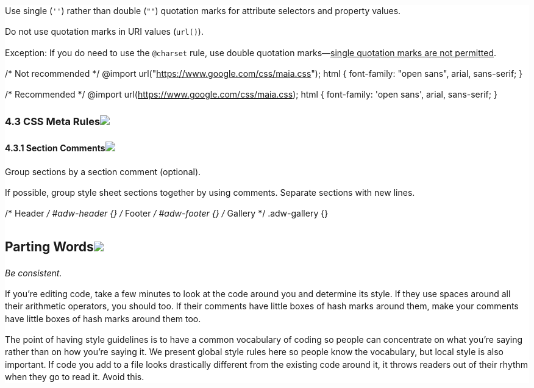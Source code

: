 Use single (`''`) rather than double (`""`) quotation marks for attribute selectors and property values.

Do not use quotation marks in URI values (`url()`).

Exception: If you do need to use the `@charset` rule, use double quotation marks—[single quotation marks are not permitted](https://www.w3.org/TR/CSS21/syndata.html#charset).

/* Not recommended */  @import url("https://www.google.com/css/maia.css"); html { font-family:  "open sans", arial, sans-serif;  }

/* Recommended */  @import url(https://www.google.com/css/maia.css); html { font-family:  'open sans', arial, sans-serif;  }

### 4.3 CSS Meta Rules[![](media/15299835376787/link.png)](https://google.github.io/styleguide/htmlcssguide.html#CSS_Meta_Rules)

#### 4.3.1 Section Comments[![](media/15299835376787/link.png)](https://google.github.io/styleguide/htmlcssguide.html#Section_Comments)

Group sections by a section comment (optional).

If possible, group style sheet sections together by using comments. Separate sections with new lines.

/* Header */  #adw-header {}  /* Footer */  #adw-footer {}  /* Gallery */  .adw-gallery {}

## Parting Words[![](media/15299835376787/link.png)](https://google.github.io/styleguide/htmlcssguide.html#Parting_Words)

*Be consistent.*

If you’re editing code, take a few minutes to look at the code around you and determine its style. If they use spaces around all their arithmetic operators, you should too. If their comments have little boxes of hash marks around them, make your comments have little boxes of hash marks around them too.

The point of having style guidelines is to have a common vocabulary of coding so people can concentrate on what you’re saying rather than on how you’re saying it. We present global style rules here so people know the vocabulary, but local style is also important. If code you add to a file looks drastically different from the existing code around it, it throws readers out of their rhythm when they go to read it. Avoid this.

